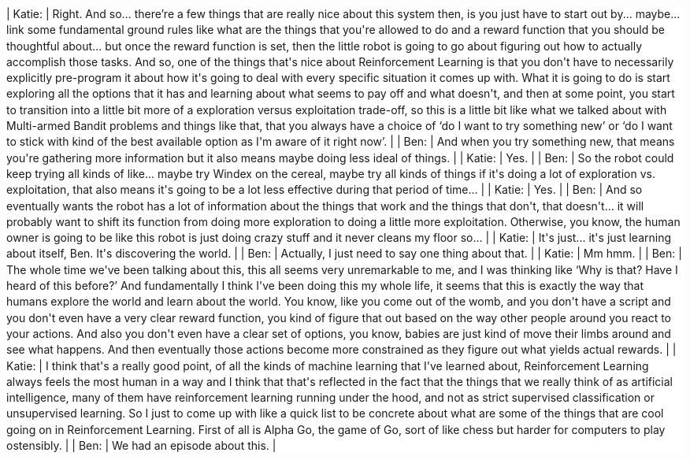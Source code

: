 | Katie: | Right. And so… there’re a few things that are really nice about this system then, is you just have to start out by... maybe... link some fundamental ground rules like what are the things that you're allowed to do and a reward function that you should be thoughtful about... but once the reward function is set, then the little robot is going to go about figuring out how to actually accomplish those tasks. And so, one of the things that's nice about Reinforcement Learning is that you don't have to necessarily explicitly pre-program it about how it's going to deal with every specific situation it comes up with. What it is going to do is start exploring all the options that it has and learning about what seems to pay off and what doesn't, and then at some point, you start to transition into a little bit more of a exploration versus exploitation trade-off, so this is a little bit like what we talked about with Multi-armed Bandit problems and things like that, that you always have a choice of ‘do I want to try something new’ or ‘do I want to stick with kind of the best available option as I'm aware of it right now’. |
| Ben: | And when you try something new, that means you're gathering more information but it also means maybe doing less ideal of things. |
| Katie: | Yes. |
| Ben: | So the robot could keep trying all kinds of like... maybe try Windex on the cereal, maybe try all kinds of things if it's doing a lot of exploration vs. exploitation, that also means it's going to be a lot less effective during that period of time… |
| Katie: | Yes. |
| Ben: | And so eventually wants the robot has a lot of information about the things that work and the things that don't, that doesn't... it will probably want to shift its function from doing more exploration to doing a little more exploitation. Otherwise, you know, the human owner is going to be like this robot is just doing crazy stuff and it never cleans my floor so… |
| Katie: | It's just... it's just learning about itself, Ben. It's discovering the world. |
| Ben: | Actually, I just need to say one thing about that. |
| Katie: | Mm hmm. |
| Ben: | The whole time we've been talking about this, this all seems very unremarkable to me, and I was thinking like ‘Why is that? Have I heard of this before?’ And fundamentally I think I've been doing this my whole life, it seems that this is exactly the way that humans explore the world and learn about the world. You know, like you come out of the womb, and you don't have a script and you don't even have a very clear reward function, you kind of figure that out based on the way other people around you react to your actions. And also you don't even have a clear set of options, you know, babies are just kind of move their limbs around and see what happens. And then eventually those actions become more constrained as they figure out what yields actual rewards. |
| Katie: | I think that's a really good point, of all the kinds of machine learning that I've learned about, Reinforcement Learning always feels the most human in a way and I think that that's reflected in the fact that the things that we really think of as artificial intelligence, many of them have reinforcement learning running under the hood, and not as strict supervised classification or unsupervised learning. So I just to come up with like a quick list to be concrete about what are some of the things that are cool going on in Reinforcement Learning. First of all is Alpha Go, the game of Go, sort of like chess but harder for computers to play ostensibly. |
| Ben: | We had an episode about this. |